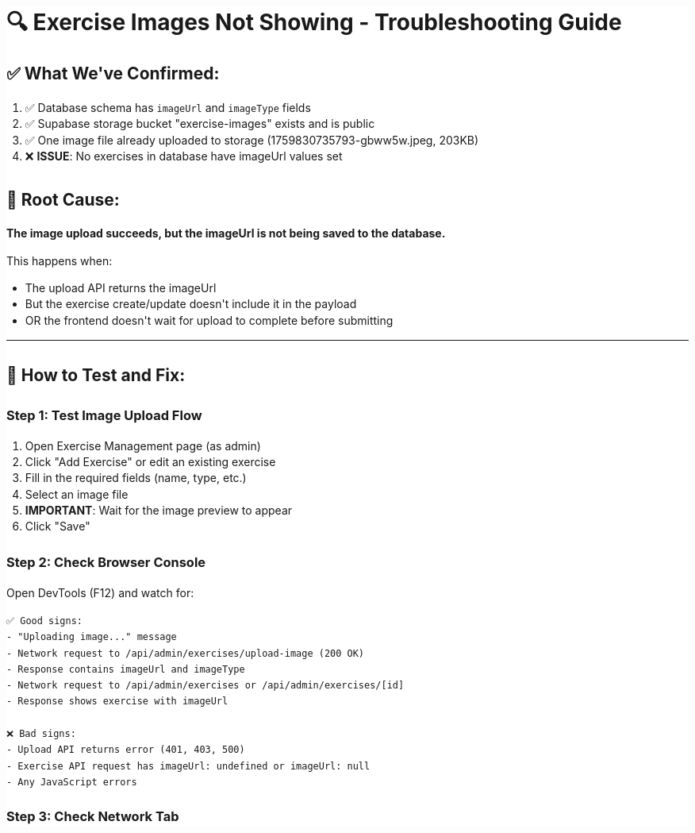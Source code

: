 # 🔍 Exercise Images Not Showing - Troubleshooting Guide

## ✅ What We've Confirmed:

1. ✅ Database schema has `imageUrl` and `imageType` fields
2. ✅ Supabase storage bucket "exercise-images" exists and is public
3. ✅ One image file already uploaded to storage (1759830735793-gbww5w.jpeg, 203KB)
4. ❌ **ISSUE**: No exercises in database have imageUrl values set

## 🎯 Root Cause:

**The image upload succeeds, but the imageUrl is not being saved to the database.**

This happens when:
- The upload API returns the imageUrl
- But the exercise create/update doesn't include it in the payload
- OR the frontend doesn't wait for upload to complete before submitting

---

## 🔧 How to Test and Fix:

### **Step 1: Test Image Upload Flow**

1. Open Exercise Management page (as admin)
2. Click "Add Exercise" or edit an existing exercise
3. Fill in the required fields (name, type, etc.)
4. Select an image file
5. **IMPORTANT**: Wait for the image preview to appear
6. Click "Save"

### **Step 2: Check Browser Console**

Open DevTools (F12) and watch for:

```
✅ Good signs:
- "Uploading image..." message
- Network request to /api/admin/exercises/upload-image (200 OK)
- Response contains imageUrl and imageType
- Network request to /api/admin/exercises or /api/admin/exercises/[id]
- Response shows exercise with imageUrl

❌ Bad signs:
- Upload API returns error (401, 403, 500)
- Exercise API request has imageUrl: undefined or imageUrl: null
- Any JavaScript errors
```

### **Step 3: Check Network Tab**
